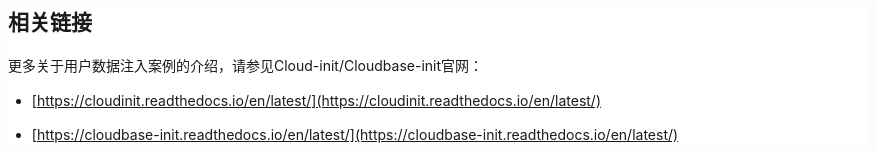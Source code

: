 ## 相关链接<a name="section54344118153243"></a>

更多关于用户数据注入案例的介绍，请参见Cloud-init/Cloudbase-init官网：

-   [https://cloudinit.readthedocs.io/en/latest/](https://cloudinit.readthedocs.io/en/latest/)

-   [https://cloudbase-init.readthedocs.io/en/latest/](https://cloudbase-init.readthedocs.io/en/latest/)

